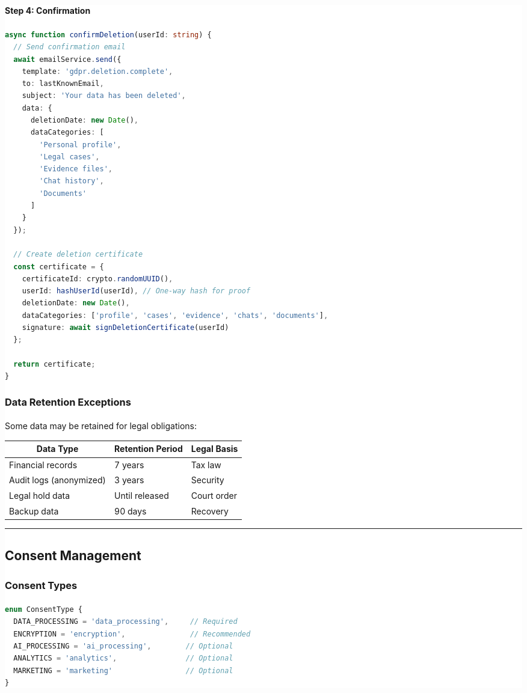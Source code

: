 #### Step 4: Confirmation
```typescript
async function confirmDeletion(userId: string) {
  // Send confirmation email
  await emailService.send({
    template: 'gdpr.deletion.complete',
    to: lastKnownEmail,
    subject: 'Your data has been deleted',
    data: {
      deletionDate: new Date(),
      dataCategories: [
        'Personal profile',
        'Legal cases',
        'Evidence files',
        'Chat history',
        'Documents'
      ]
    }
  });

  // Create deletion certificate
  const certificate = {
    certificateId: crypto.randomUUID(),
    userId: hashUserId(userId), // One-way hash for proof
    deletionDate: new Date(),
    dataCategories: ['profile', 'cases', 'evidence', 'chats', 'documents'],
    signature: await signDeletionCertificate(userId)
  };

  return certificate;
}
```

### Data Retention Exceptions
Some data may be retained for legal obligations:

| Data Type | Retention Period | Legal Basis |
|-----------|------------------|-------------|
| Financial records | 7 years | Tax law |
| Audit logs (anonymized) | 3 years | Security |
| Legal hold data | Until released | Court order |
| Backup data | 90 days | Recovery |

---

## Consent Management

### Consent Types
```typescript
enum ConsentType {
  DATA_PROCESSING = 'data_processing',     // Required
  ENCRYPTION = 'encryption',               // Recommended
  AI_PROCESSING = 'ai_processing',        // Optional
  ANALYTICS = 'analytics',                // Optional
  MARKETING = 'marketing'                 // Optional
}
```
